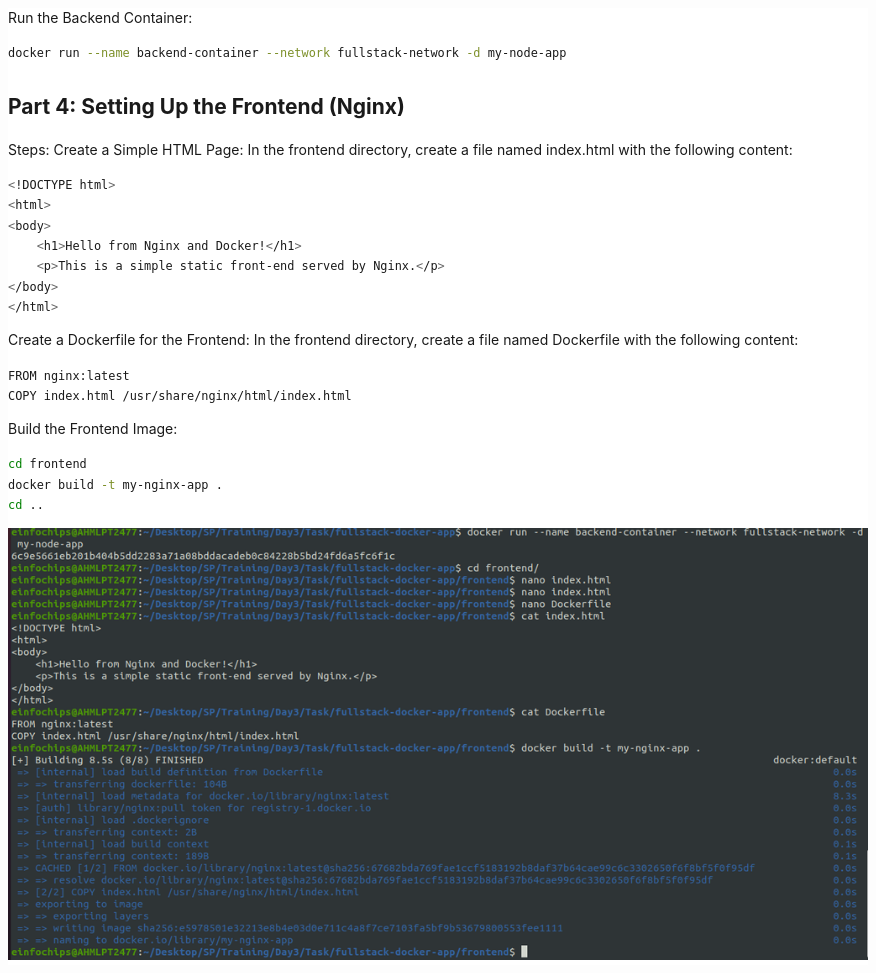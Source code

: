 Run the Backend Container:

```bash
docker run --name backend-container --network fullstack-network -d my-node-app
```

## Part 4: Setting Up the Frontend (Nginx)

Steps:
Create a Simple HTML Page:
In the frontend directory, create a file named index.html with the following content:

```bash
<!DOCTYPE html>
<html>
<body>
    <h1>Hello from Nginx and Docker!</h1>
    <p>This is a simple static front-end served by Nginx.</p>
</body>
</html>
```

Create a Dockerfile for the Frontend:
In the frontend directory, create a file named Dockerfile with the following content:

```bash
FROM nginx:latest
COPY index.html /usr/share/nginx/html/index.html
```

Build the Frontend Image:

```bash
cd frontend
docker build -t my-nginx-app .
cd ..
```
![alt text](<image/Screenshot from 2024-07-11 11-02-19.png>)
